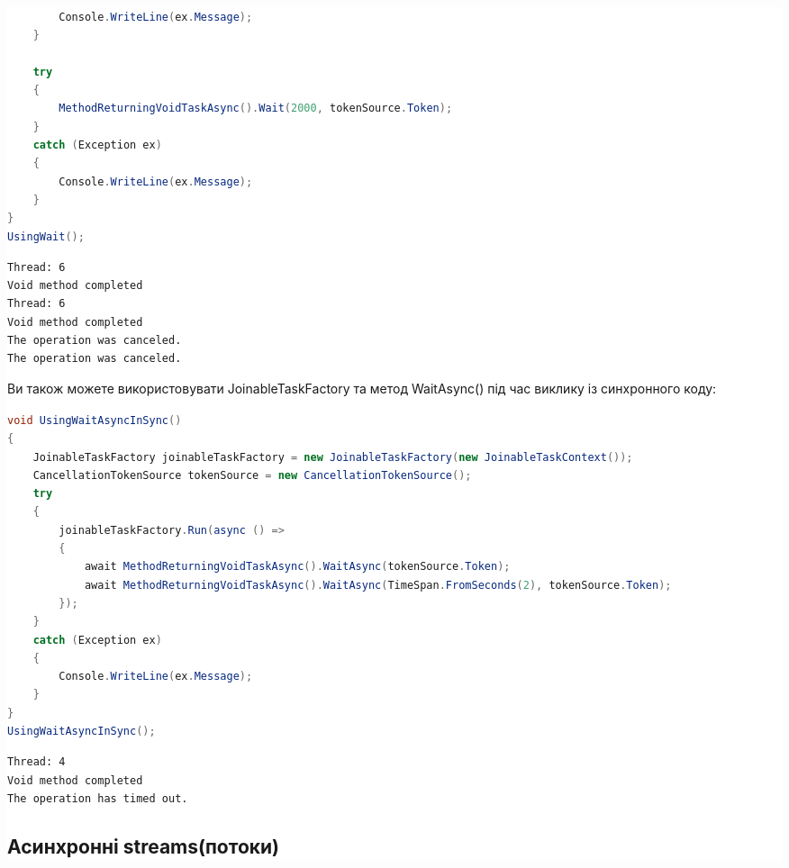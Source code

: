 ```cs
        Console.WriteLine(ex.Message);
    }

    try
    {
        MethodReturningVoidTaskAsync().Wait(2000, tokenSource.Token);
    }
    catch (Exception ex)
    {
        Console.WriteLine(ex.Message);
    }
}
UsingWait();
```
```
Thread: 6
Void method completed
Thread: 6
Void method completed
The operation was canceled.
The operation was canceled.
```
Ви також можете використовувати JoinableTaskFactory та метод WaitAsync() під час виклику із синхронного коду:

```cs
void UsingWaitAsyncInSync()
{
    JoinableTaskFactory joinableTaskFactory = new JoinableTaskFactory(new JoinableTaskContext());
    CancellationTokenSource tokenSource = new CancellationTokenSource();
    try
    {
        joinableTaskFactory.Run(async () =>
        {
            await MethodReturningVoidTaskAsync().WaitAsync(tokenSource.Token);
            await MethodReturningVoidTaskAsync().WaitAsync(TimeSpan.FromSeconds(2), tokenSource.Token);
        });
    }
    catch (Exception ex)
    {
        Console.WriteLine(ex.Message);
    }
}
UsingWaitAsyncInSync();
```
```
Thread: 4
Void method completed
The operation has timed out.
```
## Асинхронні streams(потоки)
